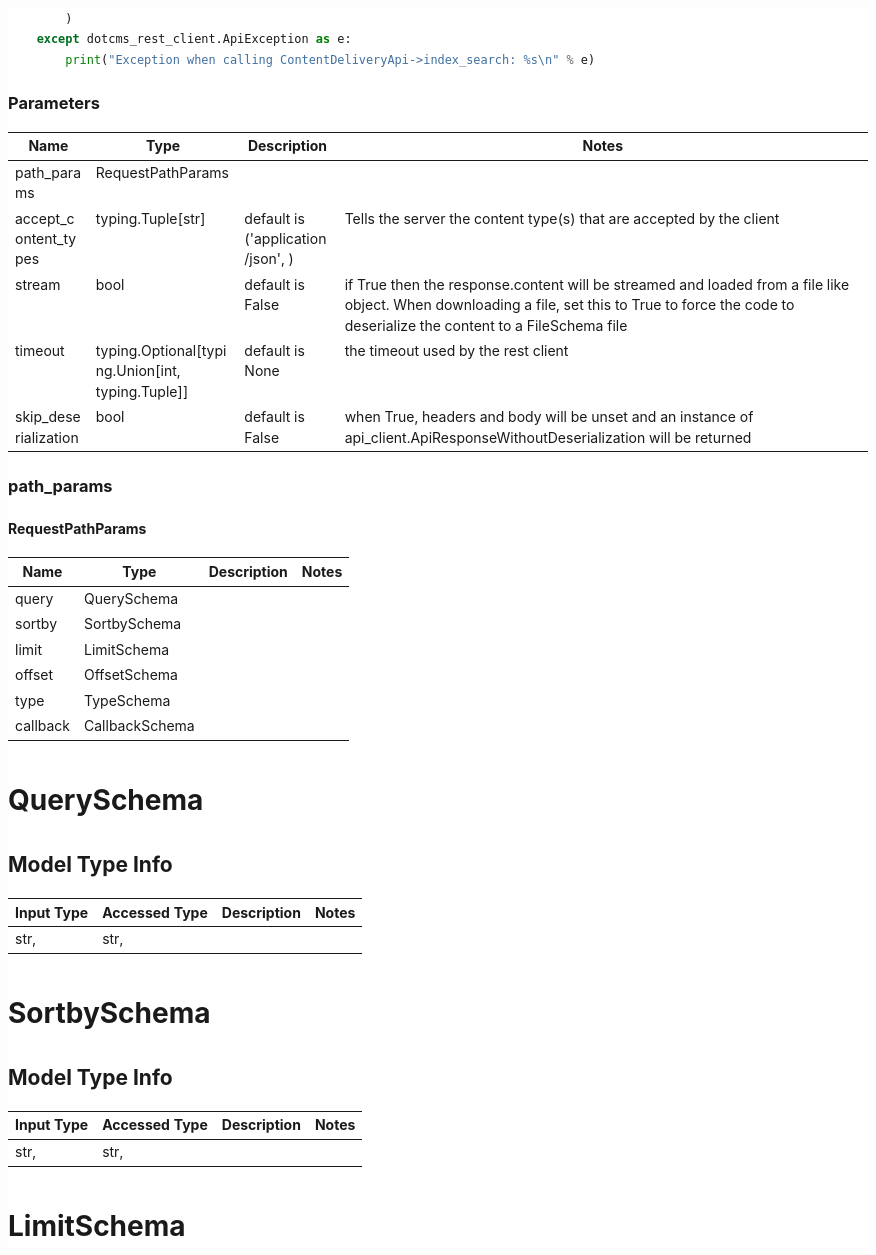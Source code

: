 ```python
        )
    except dotcms_rest_client.ApiException as e:
        print("Exception when calling ContentDeliveryApi->index_search: %s\n" % e)
```
### Parameters

Name | Type | Description  | Notes
------------- | ------------- | ------------- | -------------
path_params | RequestPathParams | |
accept_content_types | typing.Tuple[str] | default is ('application/json', ) | Tells the server the content type(s) that are accepted by the client
stream | bool | default is False | if True then the response.content will be streamed and loaded from a file like object. When downloading a file, set this to True to force the code to deserialize the content to a FileSchema file
timeout | typing.Optional[typing.Union[int, typing.Tuple]] | default is None | the timeout used by the rest client
skip_deserialization | bool | default is False | when True, headers and body will be unset and an instance of api_client.ApiResponseWithoutDeserialization will be returned

### path_params
#### RequestPathParams

Name | Type | Description  | Notes
------------- | ------------- | ------------- | -------------
query | QuerySchema | | 
sortby | SortbySchema | | 
limit | LimitSchema | | 
offset | OffsetSchema | | 
type | TypeSchema | | 
callback | CallbackSchema | | 

# QuerySchema

## Model Type Info
Input Type | Accessed Type | Description | Notes
------------ | ------------- | ------------- | -------------
str,  | str,  |  | 

# SortbySchema

## Model Type Info
Input Type | Accessed Type | Description | Notes
------------ | ------------- | ------------- | -------------
str,  | str,  |  | 

# LimitSchema
